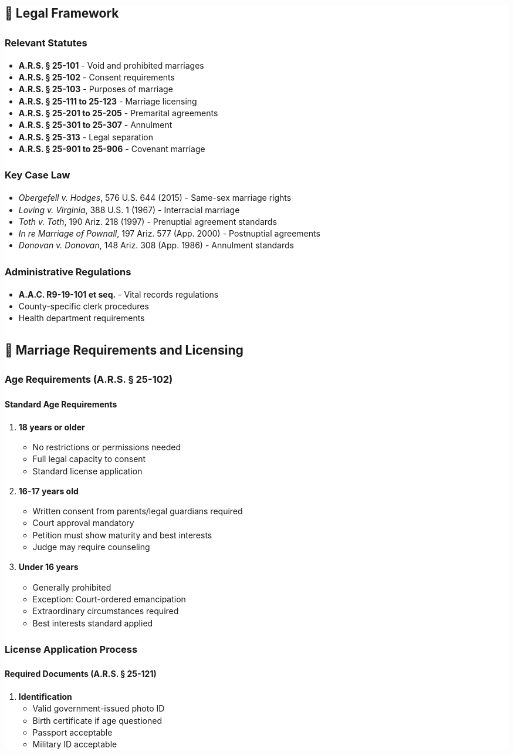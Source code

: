 ## 📖 Legal Framework

### Relevant Statutes
- **A.R.S. § 25-101** - Void and prohibited marriages
- **A.R.S. § 25-102** - Consent requirements
- **A.R.S. § 25-103** - Purposes of marriage
- **A.R.S. § 25-111 to 25-123** - Marriage licensing
- **A.R.S. § 25-201 to 25-205** - Premarital agreements
- **A.R.S. § 25-301 to 25-307** - Annulment
- **A.R.S. § 25-313** - Legal separation
- **A.R.S. § 25-901 to 25-906** - Covenant marriage

### Key Case Law
- *Obergefell v. Hodges*, 576 U.S. 644 (2015) - Same-sex marriage rights
- *Loving v. Virginia*, 388 U.S. 1 (1967) - Interracial marriage
- *Toth v. Toth*, 190 Ariz. 218 (1997) - Prenuptial agreement standards
- *In re Marriage of Pownall*, 197 Ariz. 577 (App. 2000) - Postnuptial agreements
- *Donovan v. Donovan*, 148 Ariz. 308 (App. 1986) - Annulment standards

### Administrative Regulations
- **A.A.C. R9-19-101 et seq.** - Vital records regulations
- County-specific clerk procedures
- Health department requirements

## 💍 Marriage Requirements and Licensing

### Age Requirements (A.R.S. § 25-102)

#### Standard Age Requirements
1. **18 years or older**
   - No restrictions or permissions needed
   - Full legal capacity to consent
   - Standard license application

2. **16-17 years old**
   - Written consent from parents/legal guardians required
   - Court approval mandatory
   - Petition must show maturity and best interests
   - Judge may require counseling

3. **Under 16 years**
   - Generally prohibited
   - Exception: Court-ordered emancipation
   - Extraordinary circumstances required
   - Best interests standard applied

### License Application Process

#### Required Documents (A.R.S. § 25-121)
1. **Identification**
   - Valid government-issued photo ID
   - Birth certificate if age questioned
   - Passport acceptable
   - Military ID acceptable
